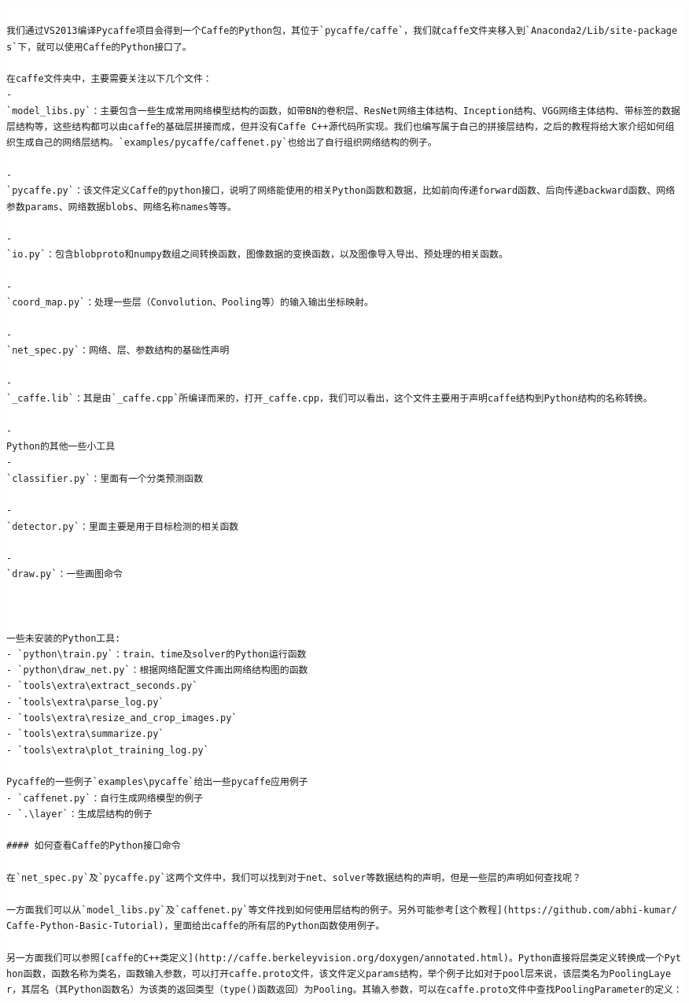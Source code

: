```

我们通过VS2013编译Pycaffe项目会得到一个Caffe的Python包，其位于`pycaffe/caffe`，我们就caffe文件夹移入到`Anaconda2/Lib/site-packages`下，就可以使用Caffe的Python接口了。

在caffe文件夹中，主要需要关注以下几个文件：
- 
`model_libs.py`：主要包含一些生成常用网络模型结构的函数，如带BN的卷积层、ResNet网络主体结构、Inception结构、VGG网络主体结构、带标签的数据层结构等，这些结构都可以由caffe的基础层拼接而成，但并没有Caffe C++源代码所实现。我们也编写属于自己的拼接层结构，之后的教程将给大家介绍如何组织生成自己的网络层结构。`examples/pycaffe/caffenet.py`也给出了自行组织网络结构的例子。

- 
`pycaffe.py`：该文件定义Caffe的python接口，说明了网络能使用的相关Python函数和数据，比如前向传递forward函数、后向传递backward函数、网络参数params、网络数据blobs、网络名称names等等。

- 
`io.py`：包含blobproto和numpy数组之间转换函数，图像数据的变换函数，以及图像导入导出、预处理的相关函数。

- 
`coord_map.py`：处理一些层（Convolution、Pooling等）的输入输出坐标映射。

- 
`net_spec.py`：网络、层、参数结构的基础性声明

- 
`_caffe.lib`：其是由`_caffe.cpp`所编译而来的，打开_caffe.cpp，我们可以看出，这个文件主要用于声明caffe结构到Python结构的名称转换。

- 
Python的其他一些小工具
- 
`classifier.py`：里面有一个分类预测函数

- 
`detector.py`：里面主要是用于目标检测的相关函数

- 
`draw.py`：一些画图命令



一些未安装的Python工具:
- `python\train.py`：train、time及solver的Python运行函数
- `python\draw_net.py`：根据网络配置文件画出网络结构图的函数
- `tools\extra\extract_seconds.py`
- `tools\extra\parse_log.py`
- `tools\extra\resize_and_crop_images.py`
- `tools\extra\summarize.py`
- `tools\extra\plot_training_log.py`

Pycaffe的一些例子`examples\pycaffe`给出一些pycaffe应用例子
- `caffenet.py`：自行生成网络模型的例子
- `.\layer`：生成层结构的例子

#### 如何查看Caffe的Python接口命令

在`net_spec.py`及`pycaffe.py`这两个文件中，我们可以找到对于net、solver等数据结构的声明，但是一些层的声明如何查找呢？

一方面我们可以从`model_libs.py`及`caffenet.py`等文件找到如何使用层结构的例子。另外可能参考[这个教程](https://github.com/abhi-kumar/Caffe-Python-Basic-Tutorial)，里面给出caffe的所有层的Python函数使用例子。

另一方面我们可以参照[caffe的C++类定义](http://caffe.berkeleyvision.org/doxygen/annotated.html)。Python直接将层类定义转换成一个Python函数，函数名称为类名，函数输入参数，可以打开caffe.proto文件，该文件定义params结构，举个例子比如对于pool层来说，该层类名为PoolingLayer，其层名（其Python函数名）为该类的返回类型（type()函数返回）为Pooling。其输入参数，可以在caffe.proto文件中查找PoolingParameter的定义：

```